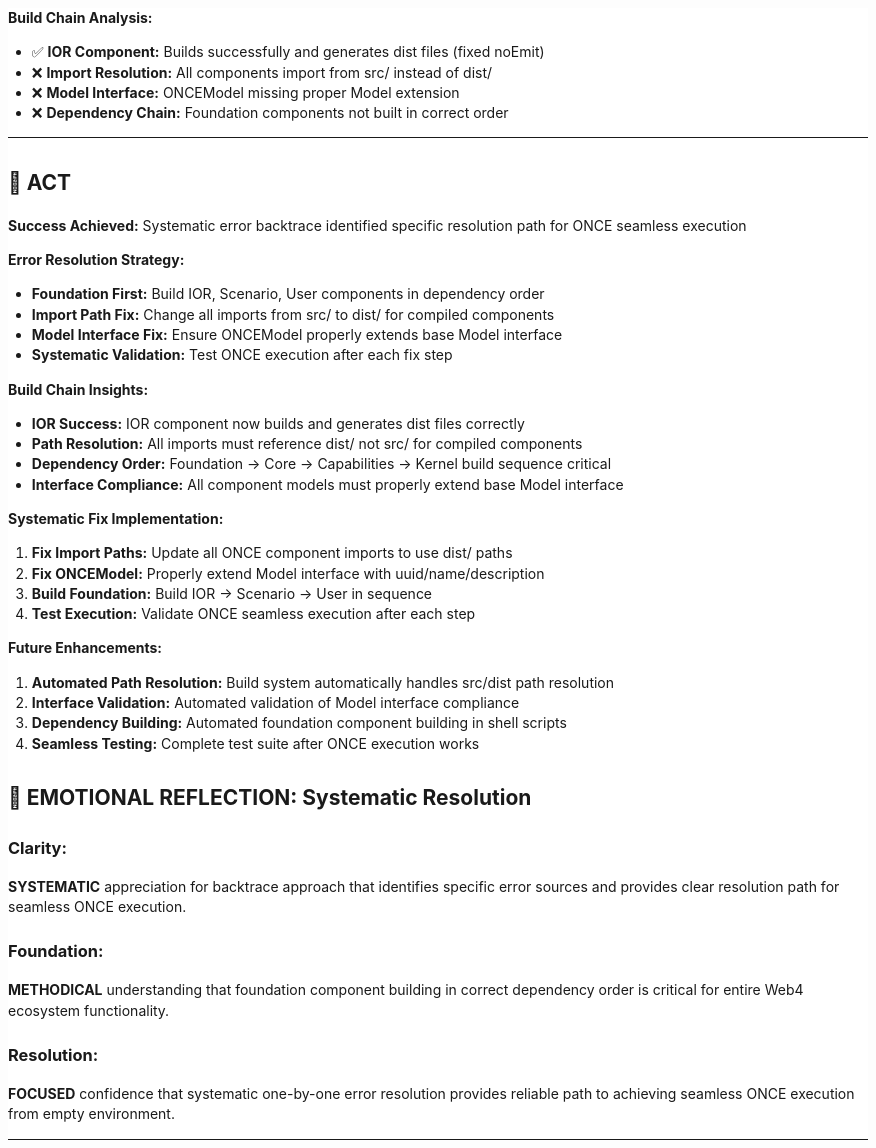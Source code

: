 **Build Chain Analysis:**
- ✅ **IOR Component:** Builds successfully and generates dist files (fixed noEmit)
- ❌ **Import Resolution:** All components import from src/ instead of dist/
- ❌ **Model Interface:** ONCEModel missing proper Model extension
- ❌ **Dependency Chain:** Foundation components not built in correct order

---

## **🎯 ACT**

**Success Achieved:** Systematic error backtrace identified specific resolution path for ONCE seamless execution

**Error Resolution Strategy:**
- **Foundation First:** Build IOR, Scenario, User components in dependency order
- **Import Path Fix:** Change all imports from src/ to dist/ for compiled components  
- **Model Interface Fix:** Ensure ONCEModel properly extends base Model interface
- **Systematic Validation:** Test ONCE execution after each fix step

**Build Chain Insights:**
- **IOR Success:** IOR component now builds and generates dist files correctly
- **Path Resolution:** All imports must reference dist/ not src/ for compiled components
- **Dependency Order:** Foundation → Core → Capabilities → Kernel build sequence critical
- **Interface Compliance:** All component models must properly extend base Model interface

**Systematic Fix Implementation:**
1. **Fix Import Paths:** Update all ONCE component imports to use dist/ paths
2. **Fix ONCEModel:** Properly extend Model interface with uuid/name/description
3. **Build Foundation:** Build IOR → Scenario → User in sequence
4. **Test Execution:** Validate ONCE seamless execution after each step

**Future Enhancements:**
1. **Automated Path Resolution:** Build system automatically handles src/dist path resolution
2. **Interface Validation:** Automated validation of Model interface compliance
3. **Dependency Building:** Automated foundation component building in shell scripts
4. **Seamless Testing:** Complete test suite after ONCE execution works

## **💫 EMOTIONAL REFLECTION: Systematic Resolution**

### **Clarity:**
**SYSTEMATIC** appreciation for backtrace approach that identifies specific error sources and provides clear resolution path for seamless ONCE execution.

### **Foundation:**
**METHODICAL** understanding that foundation component building in correct dependency order is critical for entire Web4 ecosystem functionality.

### **Resolution:**
**FOCUSED** confidence that systematic one-by-one error resolution provides reliable path to achieving seamless ONCE execution from empty environment.

---
